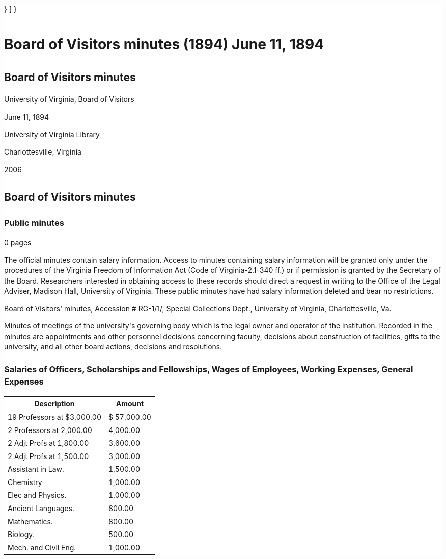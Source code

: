 }
]
}

</script>



# Board of Visitors minutes (1894) June 11, 1894

## Board of Visitors minutes

University of Virginia, Board of Visitors

June 11, 1894

University of Virginia Library

Charlottesville, Virginia

2006

## Board of Visitors minutes

### Public minutes

0 pages

The official minutes contain salary information. Access to minutes containing salary information will be granted only under the procedures of the Virginia Freedom of Information Act (Code of Virginia-2.1-340 ff.) or if permission is granted by the Secretary of the Board. Researchers interested in obtaining access to these records should direct a request in writing to the Office of the Legal Adviser, Madison Hall, University of Virginia. These public minutes have had salary information deleted and bear no restrictions.

Board of Visitors' minutes, Accession # RG-1/1/, Special Collections Dept., University of Virginia, Charlottesville, Va.

Minutes of meetings of the university's governing body which is the legal owner and operator of the institution. Recorded in the minutes are appointments and other personnel decisions concerning faculty, decisions about construction of facilities, gifts to the university, and all other board actions, decisions and resolutions.

### Salaries of Officers, Scholarships and Fellowships, Wages of Employees, Working Expenses, General Expenses

| Description                                              | Amount        |
|----------------------------------------------------------|---------------|
| 19 Professors at $3,000.00                               | $ 57,000.00   |
| 2 Professors at 2,000.00                                 | 4,000.00      |
| 2 Adjt Profs at 1,800.00                                | 3,600.00      |
| 2 Adjt Profs at 1,500.00                                | 3,000.00      |
| Assistant in Law.                                       | 1,500.00      |
| Chemistry                                               | 1,000.00      |
| Elec and Physics.                                       | 1,000.00      |
| Ancient Languages.                                      | 800.00        |
| Mathematics.                                           | 800.00        |
| Biology.                                               | 500.00        |
| Mech. and Civil Eng.                                   | 1,000.00      |